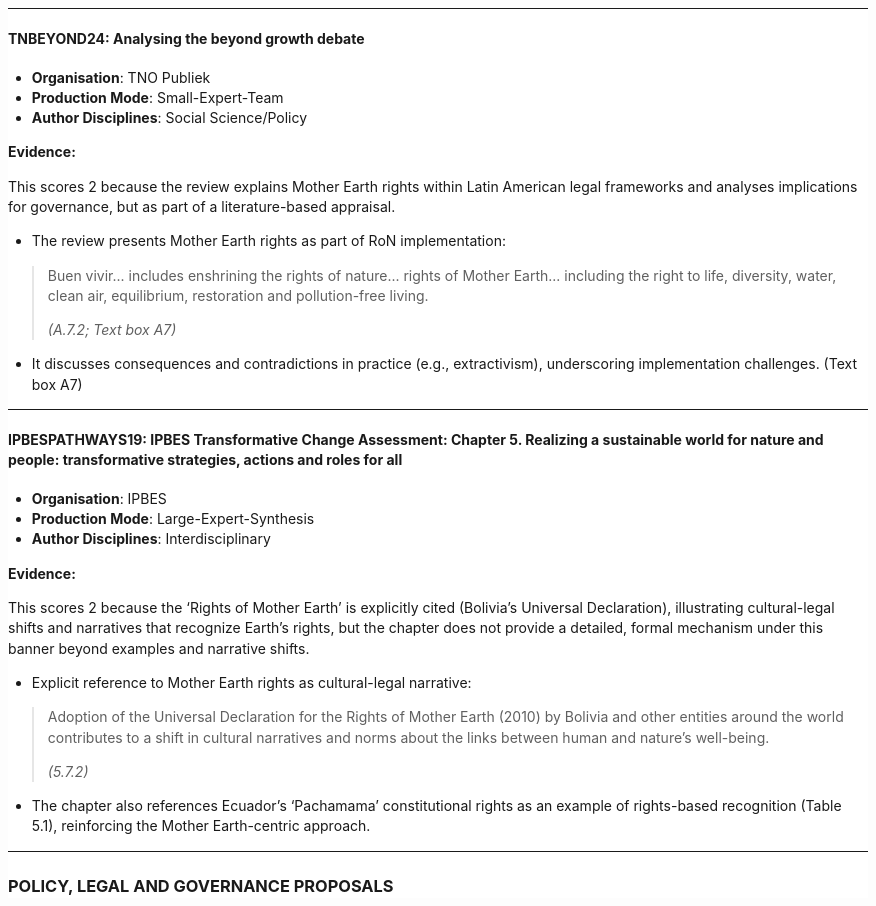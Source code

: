 

---

#### TNBEYOND24: Analysing the beyond growth debate

- **Organisation**: TNO Publiek
- **Production Mode**: Small-Expert-Team
- **Author Disciplines**: Social Science/Policy

**Evidence:**

This scores 2 because the review explains Mother Earth rights within Latin American legal frameworks and analyses implications for governance, but as part of a literature-based appraisal.

- The review presents Mother Earth rights as part of RoN implementation: 

> Buen vivir... includes enshrining the rights of nature... rights of Mother Earth... including the right to life, diversity, water, clean air, equilibrium, restoration and pollution-free living.
>
> *(A.7.2; Text box A7)*


- It discusses consequences and contradictions in practice (e.g., extractivism), underscoring implementation challenges. (Text box A7)

---

#### IPBESPATHWAYS19: IPBES Transformative Change Assessment: Chapter 5. Realizing a sustainable world for nature and people: transformative strategies, actions and roles for all

- **Organisation**: IPBES
- **Production Mode**: Large-Expert-Synthesis
- **Author Disciplines**: Interdisciplinary

**Evidence:**

This scores 2 because the ‘Rights of Mother Earth’ is explicitly cited (Bolivia’s Universal Declaration), illustrating cultural-legal shifts and narratives that recognize Earth’s rights, but the chapter does not provide a detailed, formal mechanism under this banner beyond examples and narrative shifts.

- Explicit reference to Mother Earth rights as cultural-legal narrative: 

> Adoption of the Universal Declaration for the Rights of Mother Earth (2010) by Bolivia and other entities around the world contributes to a shift in cultural narratives and norms about the links between human and nature’s well-being.
>
> *(5.7.2)*


- The chapter also references Ecuador’s ‘Pachamama’ constitutional rights as an example of rights-based recognition (Table 5.1), reinforcing the Mother Earth-centric approach.

---

### POLICY, LEGAL AND GOVERNANCE PROPOSALS
